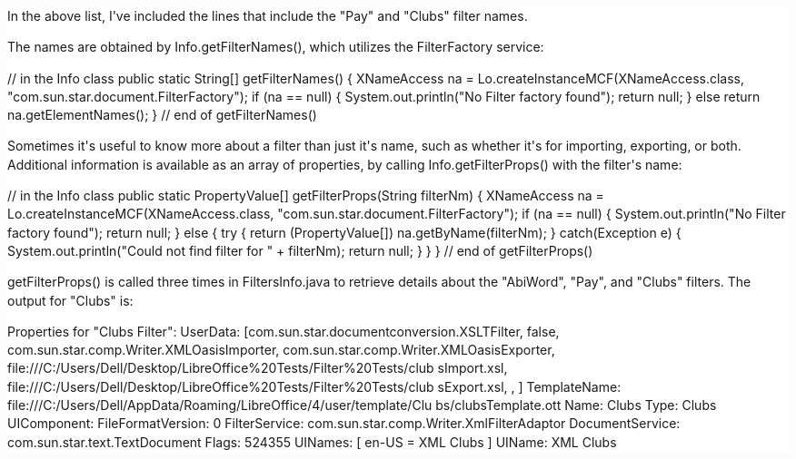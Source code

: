 In the above list, I've included the lines that include the "Pay" and "Clubs" filter 
names. 

The names are obtained by Info.getFilterNames(), which utilizes the FilterFactory 
service: 
 
// in the Info class 
public static String[] getFilterNames() 
{ 
  XNameAccess na = Lo.createInstanceMCF(XNameAccess.class, 
                        "com.sun.star.document.FilterFactory"); 
  if (na == null) { 
    System.out.println("No Filter factory found"); 
    return null; 
  } 
  else 
    return na.getElementNames(); 
}  // end of getFilterNames() 
 
Sometimes it's useful to know more about a filter than just it's name, such as whether 
it's for importing, exporting, or both. Additional information is available as an array 
of properties, by calling Info.getFilterProps() with the filter's name: 
 
// in the Info class 
public static PropertyValue[] getFilterProps(String filterNm) 
{ 
  XNameAccess na = Lo.createInstanceMCF(XNameAccess.class, 
                           "com.sun.star.document.FilterFactory"); 
  if (na == null) { 
    System.out.println("No Filter factory found"); 
    return null; 
  } 
  else { 
    try { 
     return (PropertyValue[]) na.getByName(filterNm); 
    } 
    catch(Exception e) { 
      System.out.println("Could not find filter for " + filterNm); 
      return null; 
    } 
  } 
}  // end of getFilterProps() 
 
getFilterProps() is called three times in FiltersInfo.java to retrieve details about the 
"AbiWord", "Pay", and "Clubs" filters. The output for "Clubs" is: 
 
Properties for "Clubs Filter": 
  UserData: [com.sun.star.documentconversion.XSLTFilter, false, 
com.sun.star.comp.Writer.XMLOasisImporter, 
com.sun.star.comp.Writer.XMLOasisExporter, 
file:///C:/Users/Dell/Desktop/LibreOffice%20Tests/Filter%20Tests/club
sImport.xsl, 
file:///C:/Users/Dell/Desktop/LibreOffice%20Tests/Filter%20Tests/club
sExport.xsl, , ] 
  TemplateName: 
file:///C:/Users/Dell/AppData/Roaming/LibreOffice/4/user/template/Clu
bs/clubsTemplate.ott 
  Name: Clubs 
  Type: Clubs 
  UIComponent: 
  FileFormatVersion: 0 
  FilterService: com.sun.star.comp.Writer.XmlFilterAdaptor 
  DocumentService: com.sun.star.text.TextDocument 
  Flags: 524355 
  UINames: [    en-US = XML Clubs  ] 
  UIName: XML Clubs 
